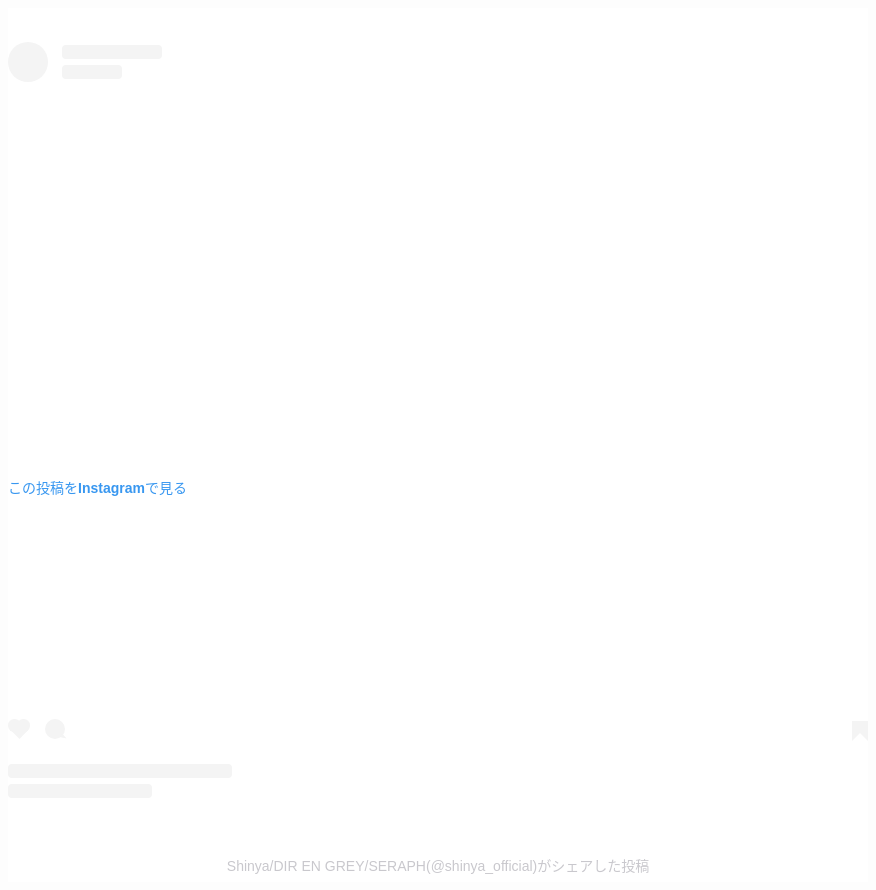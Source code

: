&nbsp;
<div style="display: flex; flex-direction: row; align-items: center;">
<div style="background-color: #f4f4f4; border-radius: 50%; flex-grow: 0; height: 40px; margin-right: 14px; width: 40px;"></div>
<div style="display: flex; flex-direction: column; flex-grow: 1; justify-content: center;">
<div style="background-color: #f4f4f4; border-radius: 4px; flex-grow: 0; height: 14px; margin-bottom: 6px; width: 100px;"></div>
<div style="background-color: #f4f4f4; border-radius: 4px; flex-grow: 0; height: 14px; width: 60px;"></div>
</div>
</div>
<div style="padding: 19% 0;"></div>
<div style="display: block; height: 50px; margin: 0 auto 12px; width: 50px;"></div>
<div style="padding-top: 8px;">
<div style="color: #3897f0; font-family: Arial,sans-serif; font-size: 14px; font-style: normal; font-weight: 550; line-height: 18px;">この投稿をInstagramで見る</div>
</div>
<div style="padding: 12.5% 0;"></div>
<div style="display: flex; flex-direction: row; margin-bottom: 14px; align-items: center;">
<div>
<div style="background-color: #f4f4f4; border-radius: 50%; height: 12.5px; width: 12.5px; transform: translateX(0px) translateY(7px);"></div>
<div style="background-color: #f4f4f4; height: 12.5px; transform: rotate(-45deg) translateX(3px) translateY(1px); width: 12.5px; flex-grow: 0; margin-right: 14px; margin-left: 2px;"></div>
<div style="background-color: #f4f4f4; border-radius: 50%; height: 12.5px; width: 12.5px; transform: translateX(9px) translateY(-18px);"></div>
</div>
<div style="margin-left: 8px;">
<div style="background-color: #f4f4f4; border-radius: 50%; flex-grow: 0; height: 20px; width: 20px;"></div>
<div style="width: 0; height: 0; border-top: 2px solid transparent; border-left: 6px solid #f4f4f4; border-bottom: 2px solid transparent; transform: translateX(16px) translateY(-4px) rotate(30deg);"></div>
</div>
<div style="margin-left: auto;">
<div style="width: 0px; border-top: 8px solid #F4F4F4; border-right: 8px solid transparent; transform: translateY(16px);"></div>
<div style="background-color: #f4f4f4; flex-grow: 0; height: 12px; width: 16px; transform: translateY(-4px);"></div>
<div style="width: 0; height: 0; border-top: 8px solid #F4F4F4; border-left: 8px solid transparent; transform: translateY(-4px) translateX(8px);"></div>
</div>
</div>
<div style="display: flex; flex-direction: column; flex-grow: 1; justify-content: center; margin-bottom: 24px;">
<div style="background-color: #f4f4f4; border-radius: 4px; flex-grow: 0; height: 14px; margin-bottom: 6px; width: 224px;"></div>
<div style="background-color: #f4f4f4; border-radius: 4px; flex-grow: 0; height: 14px; width: 144px;"></div>
</div>
&nbsp;
<p style="color: #c9c8cd; font-family: Arial,sans-serif; font-size: 14px; line-height: 17px; margin-bottom: 0; margin-top: 8px; overflow: hidden; padding: 8px 0 7px; text-align: center; text-overflow: ellipsis; white-space: nowrap;"><a style="color: #c9c8cd; font-family: Arial,sans-serif; font-size: 14px; font-style: normal; font-weight: normal; line-height: 17px; text-decoration: none;" href="https://www.instagram.com/p/CZO8UrhhO-s/?utm_source=ig_embed&amp;utm_campaign=loading" target="_blank" rel="noopener">Shinya/DIR EN GREY/SERAPH(@shinya_official)がシェアした投稿</a></p>
